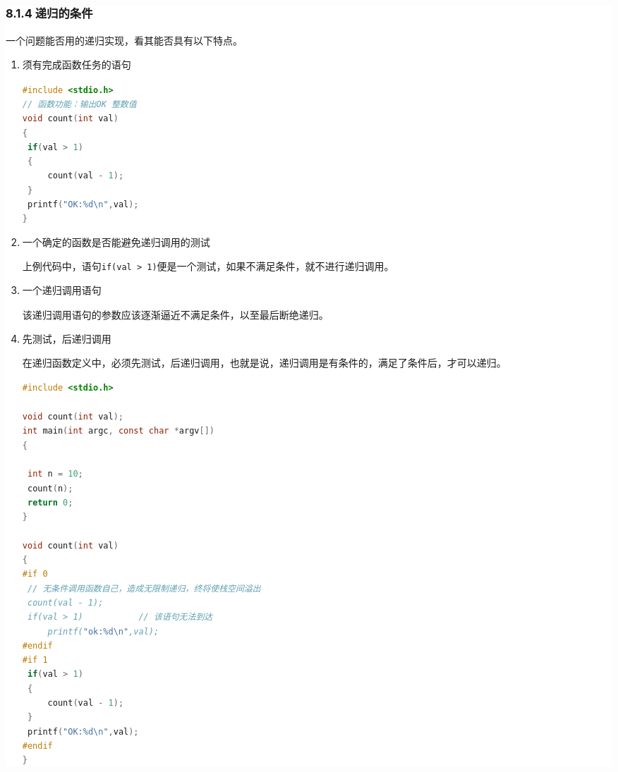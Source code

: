 ```c
```

### 8.1.4 递归的条件

一个问题能否用的递归实现，看其能否具有以下特点。

1. 须有完成函数任务的语句

   ```c
   #include <stdio.h>
   // 函数功能：输出OK 整数值
   void count(int val)
   {
   	if(val > 1)
   	{
   		count(val - 1);
   	}
   	printf("OK:%d\n",val);
   }
   ```

2. 一个确定的函数是否能避免递归调用的测试

   上例代码中，语句`if(val > 1)`便是一个测试，如果不满足条件，就不进行递归调用。

3. 一个递归调用语句

   该递归调用语句的参数应该逐渐逼近不满足条件，以至最后断绝递归。

4. 先测试，后递归调用

   在递归函数定义中，必须先测试，后递归调用，也就是说，递归调用是有条件的，满足了条件后，才可以递归。

   ```c
   #include <stdio.h>
   
   void count(int val);
   int main(int argc, const char *argv[])
   {
   
   	int n = 10;
   	count(n);
   	return 0;
   }
   
   void count(int val)
   {
   #if 0
   	// 无条件调用函数自己，造成无限制递归，终将使栈空间溢出
   	count(val - 1);
   	if(val > 1)           // 该语句无法到达
   		printf("ok:%d\n",val);
   #endif
   #if 1
   	if(val > 1)
   	{
   		count(val - 1);
   	}
   	printf("OK:%d\n",val);
   #endif
   }
   ```
